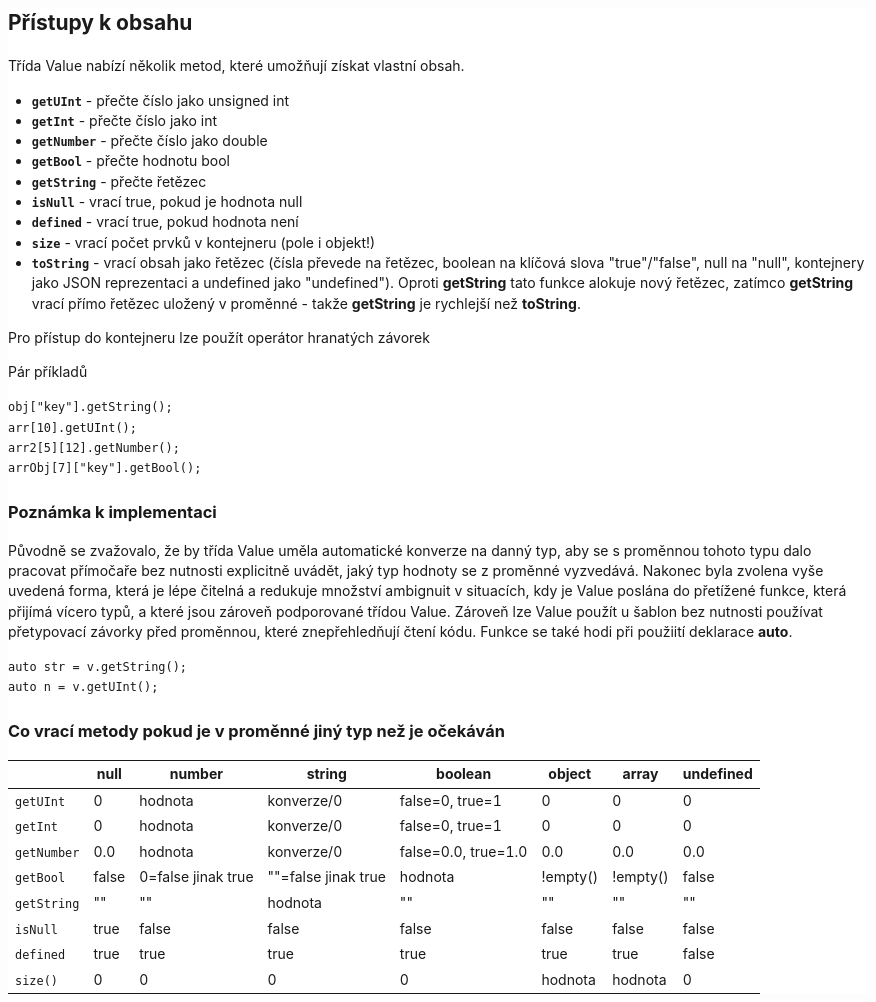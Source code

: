## Přístupy k obsahu

Třída Value nabízí několik metod, které umožňují získat vlastní obsah. 

 * **`getUInt`** - přečte číslo jako unsigned int
 * **`getInt`** - přečte číslo jako int
 * **`getNumber`** - přečte číslo jako double
 * **`getBool`** - přečte hodnotu bool
 * **`getString`** - přečte řetězec
 * **`isNull`** - vrací true, pokud je hodnota null
 * **`defined`** - vrací true, pokud hodnota není <undefined>
 * **`size`** - vrací počet prvků v kontejneru (pole i objekt!)
 * **`toString`** - vrací obsah jako řetězec (čísla převede na řetězec, boolean na klíčová slova "true"/"false", null na "null", kontejnery jako JSON reprezentaci a undefined jako "undefined"). Oproti **getString** tato funkce alokuje nový řetězec, zatímco **getString** vrací přímo řetězec uložený v proměnné - takže **getString** je rychlejší než **toString**.

Pro přístup do kontejneru lze použít operátor hranatých závorek

Pár příkladů

```
obj["key"].getString();
arr[10].getUInt();
arr2[5][12].getNumber();
arrObj[7]["key"].getBool();
```

### Poznámka k implementaci

Původně se zvažovalo, že by třída Value uměla automatické konverze na danný typ, aby se  s proměnnou tohoto typu dalo pracovat přímočaře bez nutnosti explicitně uvádět, jaký typ hodnoty se z proměnné vyzvedává. Nakonec byla zvolena vyše uvedená forma, která je lépe čitelná a redukuje množství ambignuit v situacích, kdy je Value poslána do přetížené funkce, která přijímá vícero typů, a které jsou zároveň podporované třídou Value. Zároveň lze Value použít u šablon bez nutnosti používat přetypovací závorky před proměnnou, které znepřehledňují čtení kódu. Funkce se také hodi při použiití deklarace **auto**.
```
auto str = v.getString();
auto n = v.getUInt();
```

### Co vrací metody pokud je v proměnné jiný typ než je očekáván

|         | null  | number  | string  | boolean  | object  | array | undefined |
|---|---|---|---|---|---|---|---|
| `getUInt` | 0     | hodnota   | konverze/0 | false=0, true=1 | 0 | 0   |    0      |
| `getInt`  | 0     | hodnota   | konverze/0 | false=0, true=1 | 0 | 0   |    0      |
| `getNumber`  | 0.0| hodnota   | konverze/0 | false=0.0, true=1.0 | 0.0 | 0.0   |    0.0      |
| `getBool`  | false| 0=false jinak true   | ""=false jinak true | hodnota | !empty() | !empty()   |    false      |
| `getString`  | "" | ""   | hodnota | "" | "" | ""   |    ""      |
| `isNull`  | true | false   | false | false | false | false   |  false  |
| `defined`  | true | true    | true  | true  | true  | true    |  false  
| `size()` | 0 | 0 | 0 | 0 | hodnota | hodnota | 0 |
